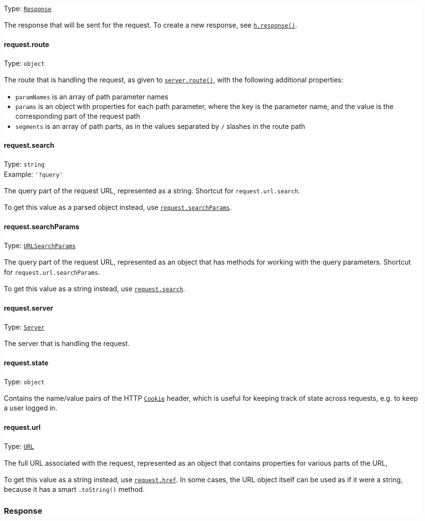 Type: [`Response`](#response)

The response that will be sent for the request. To create a new response, see [`h.response()`](#hresponsebody).

#### request.route

Type: `object`

The route that is handling the request, as given to [`server.route()`](#serverrouteroute-options-handler), with the following additional properties:
 - `paramNames` is an array of path parameter names
 - `params` is an object with properties for each path parameter, where the key is the parameter name, and the value is the corresponding part of the request path
 - `segments` is an array of path parts, as in the values separated by `/` slashes in the route path

#### request.search

Type: `string`\
Example: `'?query'`

The query part of the request URL, represented as a string. Shortcut for `request.url.search`.

To get this value as a parsed object instead, use [`request.searchParams`](#requestsearchparams).

#### request.searchParams

Type: [`URLSearchParams`](https://developer.mozilla.org/en-US/docs/Web/API/URLSearchParams)

The query part of the request URL, represented as an object that has methods for working with the query parameters. Shortcut for `request.url.searchParams`.

To get this value as a string instead, use [`request.search`](#requestsearch).

#### request.server

Type: [`Server`](#server)

The server that is handling the request.

#### request.state

Type: `object`

Contains the name/value pairs of the HTTP [`Cookie`](https://developer.mozilla.org/en-US/docs/Web/HTTP/Headers/Cookie) header, which is useful for keeping track of state across requests, e.g. to keep a user logged in.

#### request.url

Type: [`URL`](https://developer.mozilla.org/en-US/docs/Web/API/URL)

The full URL associated with the request, represented as an object that contains properties for various parts of the URL,

To get this value as a string instead, use [`request.href`](#requesthref). In some cases, the URL object itself can be used as if it were a string, because it has a smart `.toString()` method.

### Response

